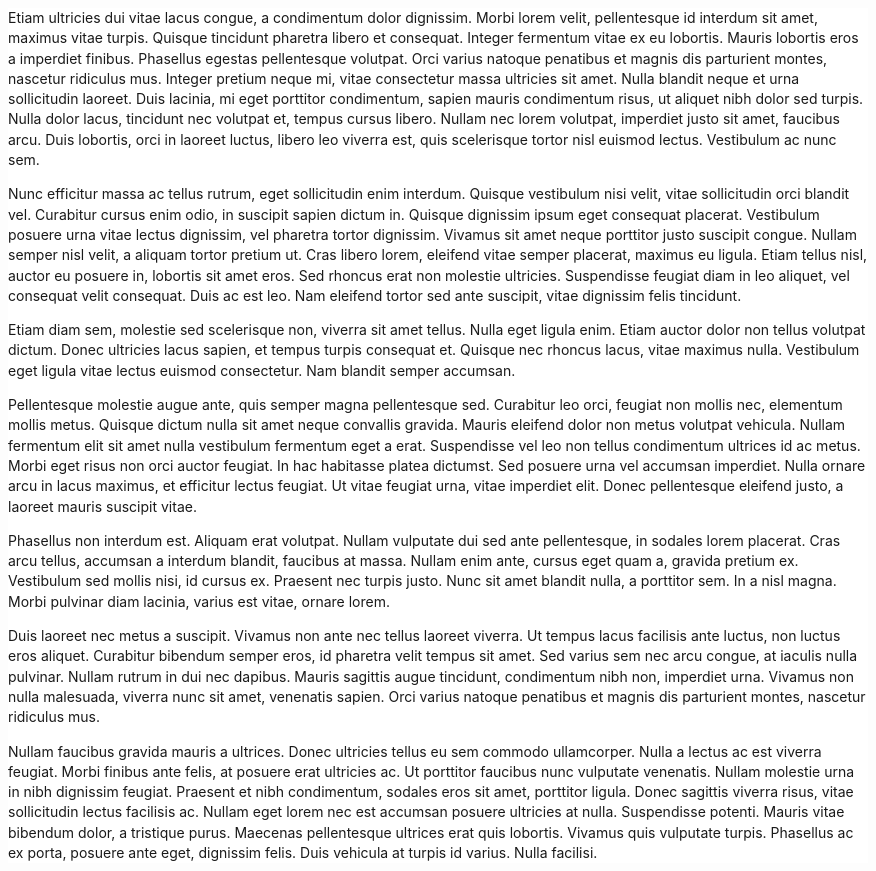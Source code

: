 Etiam ultricies dui vitae lacus congue, a condimentum dolor dignissim. Morbi lorem velit, pellentesque id interdum sit amet, maximus vitae turpis. Quisque tincidunt pharetra libero et consequat. Integer fermentum vitae ex eu lobortis. Mauris lobortis eros a imperdiet finibus. Phasellus egestas pellentesque volutpat. Orci varius natoque penatibus et magnis dis parturient montes, nascetur ridiculus mus. Integer pretium neque mi, vitae consectetur massa ultricies sit amet. Nulla blandit neque et urna sollicitudin laoreet. Duis lacinia, mi eget porttitor condimentum, sapien mauris condimentum risus, ut aliquet nibh dolor sed turpis. Nulla dolor lacus, tincidunt nec volutpat et, tempus cursus libero. Nullam nec lorem volutpat, imperdiet justo sit amet, faucibus arcu. Duis lobortis, orci in laoreet luctus, libero leo viverra est, quis scelerisque tortor nisl euismod lectus. Vestibulum ac nunc sem.

Nunc efficitur massa ac tellus rutrum, eget sollicitudin enim interdum. Quisque vestibulum nisi velit, vitae sollicitudin orci blandit vel. Curabitur cursus enim odio, in suscipit sapien dictum in. Quisque dignissim ipsum eget consequat placerat. Vestibulum posuere urna vitae lectus dignissim, vel pharetra tortor dignissim. Vivamus sit amet neque porttitor justo suscipit congue. Nullam semper nisl velit, a aliquam tortor pretium ut. Cras libero lorem, eleifend vitae semper placerat, maximus eu ligula. Etiam tellus nisl, auctor eu posuere in, lobortis sit amet eros. Sed rhoncus erat non molestie ultricies. Suspendisse feugiat diam in leo aliquet, vel consequat velit consequat. Duis ac est leo. Nam eleifend tortor sed ante suscipit, vitae dignissim felis tincidunt.

Etiam diam sem, molestie sed scelerisque non, viverra sit amet tellus. Nulla eget ligula enim. Etiam auctor dolor non tellus volutpat dictum. Donec ultricies lacus sapien, et tempus turpis consequat et. Quisque nec rhoncus lacus, vitae maximus nulla. Vestibulum eget ligula vitae lectus euismod consectetur. Nam blandit semper accumsan.

Pellentesque molestie augue ante, quis semper magna pellentesque sed. Curabitur leo orci, feugiat non mollis nec, elementum mollis metus. Quisque dictum nulla sit amet neque convallis gravida. Mauris eleifend dolor non metus volutpat vehicula. Nullam fermentum elit sit amet nulla vestibulum fermentum eget a erat. Suspendisse vel leo non tellus condimentum ultrices id ac metus. Morbi eget risus non orci auctor feugiat. In hac habitasse platea dictumst. Sed posuere urna vel accumsan imperdiet. Nulla ornare arcu in lacus maximus, et efficitur lectus feugiat. Ut vitae feugiat urna, vitae imperdiet elit. Donec pellentesque eleifend justo, a laoreet mauris suscipit vitae.

Phasellus non interdum est. Aliquam erat volutpat. Nullam vulputate dui sed ante pellentesque, in sodales lorem placerat. Cras arcu tellus, accumsan a interdum blandit, faucibus at massa. Nullam enim ante, cursus eget quam a, gravida pretium ex. Vestibulum sed mollis nisi, id cursus ex. Praesent nec turpis justo. Nunc sit amet blandit nulla, a porttitor sem. In a nisl magna. Morbi pulvinar diam lacinia, varius est vitae, ornare lorem.

Duis laoreet nec metus a suscipit. Vivamus non ante nec tellus laoreet viverra. Ut tempus lacus facilisis ante luctus, non luctus eros aliquet. Curabitur bibendum semper eros, id pharetra velit tempus sit amet. Sed varius sem nec arcu congue, at iaculis nulla pulvinar. Nullam rutrum in dui nec dapibus. Mauris sagittis augue tincidunt, condimentum nibh non, imperdiet urna. Vivamus non nulla malesuada, viverra nunc sit amet, venenatis sapien. Orci varius natoque penatibus et magnis dis parturient montes, nascetur ridiculus mus.

Nullam faucibus gravida mauris a ultrices. Donec ultricies tellus eu sem commodo ullamcorper. Nulla a lectus ac est viverra feugiat. Morbi finibus ante felis, at posuere erat ultricies ac. Ut porttitor faucibus nunc vulputate venenatis. Nullam molestie urna in nibh dignissim feugiat. Praesent et nibh condimentum, sodales eros sit amet, porttitor ligula. Donec sagittis viverra risus, vitae sollicitudin lectus facilisis ac. Nullam eget lorem nec est accumsan posuere ultricies at nulla. Suspendisse potenti. Mauris vitae bibendum dolor, a tristique purus. Maecenas pellentesque ultrices erat quis lobortis. Vivamus quis vulputate turpis. Phasellus ac ex porta, posuere ante eget, dignissim felis. Duis vehicula at turpis id varius. Nulla facilisi.

